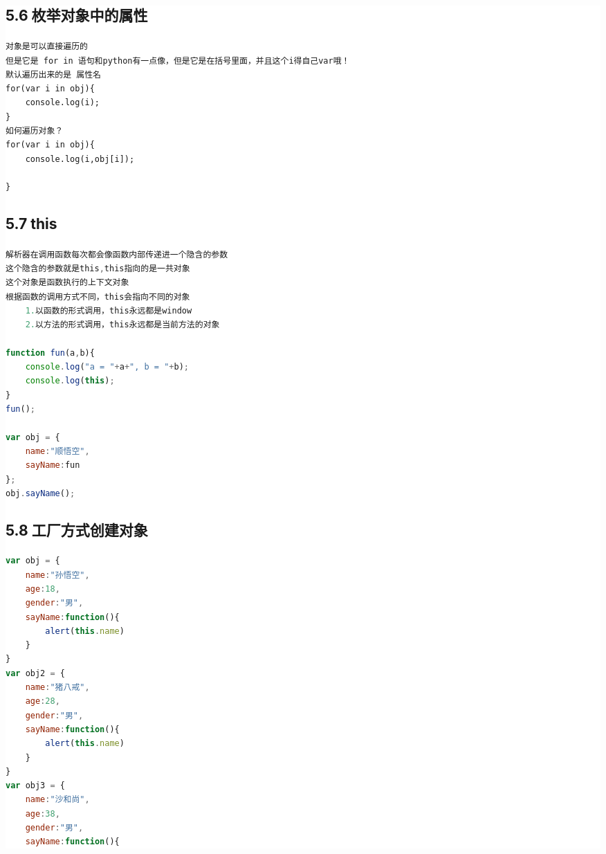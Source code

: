 ## 5.6 枚举对象中的属性

```
对象是可以直接遍历的
但是它是 for in 语句和python有一点像，但是它是在括号里面，并且这个i得自己var哦！
默认遍历出来的是 属性名
for(var i in obj){
	console.log(i);
}
如何遍历对象？
for(var i in obj){
	console.log(i,obj[i]);
	
}
```

## 5.7 this

```js
解析器在调用函数每次都会像函数内部传递进一个隐含的参数
这个隐含的参数就是this,this指向的是一共对象
这个对象是函数执行的上下文对象
根据函数的调用方式不同，this会指向不同的对象
	1.以函数的形式调用，this永远都是window
    2.以方法的形式调用，this永远都是当前方法的对象

function fun(a,b){
    console.log("a = "+a+", b = "+b);
    console.log(this);
}
fun();

var obj = {
    name:"顺悟空",
    sayName:fun
};
obj.sayName();
```

## 5.8 工厂方式创建对象

```js
var obj = {
    name:"孙悟空",
    age:18,
    gender:"男",
    sayName:function(){
        alert(this.name)
    }
}
var obj2 = {
    name:"猪八戒",
    age:28,
    gender:"男",
    sayName:function(){
        alert(this.name)
    }
}
var obj3 = {
    name:"沙和尚",
    age:38,
    gender:"男",
    sayName:function(){
```